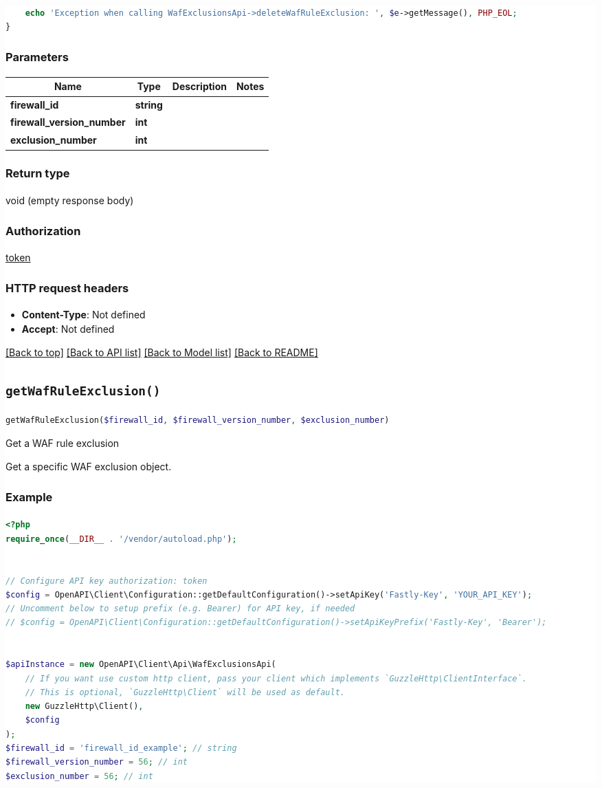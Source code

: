```php
    echo 'Exception when calling WafExclusionsApi->deleteWafRuleExclusion: ', $e->getMessage(), PHP_EOL;
}
```

### Parameters

Name | Type | Description  | Notes
------------- | ------------- | ------------- | -------------
 **firewall_id** | **string**|  |
 **firewall_version_number** | **int**|  |
 **exclusion_number** | **int**|  |

### Return type

void (empty response body)

### Authorization

[token](../../README.md#token)

### HTTP request headers

- **Content-Type**: Not defined
- **Accept**: Not defined

[[Back to top]](#) [[Back to API list]](../../README.md#endpoints)
[[Back to Model list]](../../README.md#models)
[[Back to README]](../../README.md)

## `getWafRuleExclusion()`

```php
getWafRuleExclusion($firewall_id, $firewall_version_number, $exclusion_number)
```

Get a WAF rule exclusion

Get a specific WAF exclusion object.

### Example

```php
<?php
require_once(__DIR__ . '/vendor/autoload.php');


// Configure API key authorization: token
$config = OpenAPI\Client\Configuration::getDefaultConfiguration()->setApiKey('Fastly-Key', 'YOUR_API_KEY');
// Uncomment below to setup prefix (e.g. Bearer) for API key, if needed
// $config = OpenAPI\Client\Configuration::getDefaultConfiguration()->setApiKeyPrefix('Fastly-Key', 'Bearer');


$apiInstance = new OpenAPI\Client\Api\WafExclusionsApi(
    // If you want use custom http client, pass your client which implements `GuzzleHttp\ClientInterface`.
    // This is optional, `GuzzleHttp\Client` will be used as default.
    new GuzzleHttp\Client(),
    $config
);
$firewall_id = 'firewall_id_example'; // string
$firewall_version_number = 56; // int
$exclusion_number = 56; // int

```